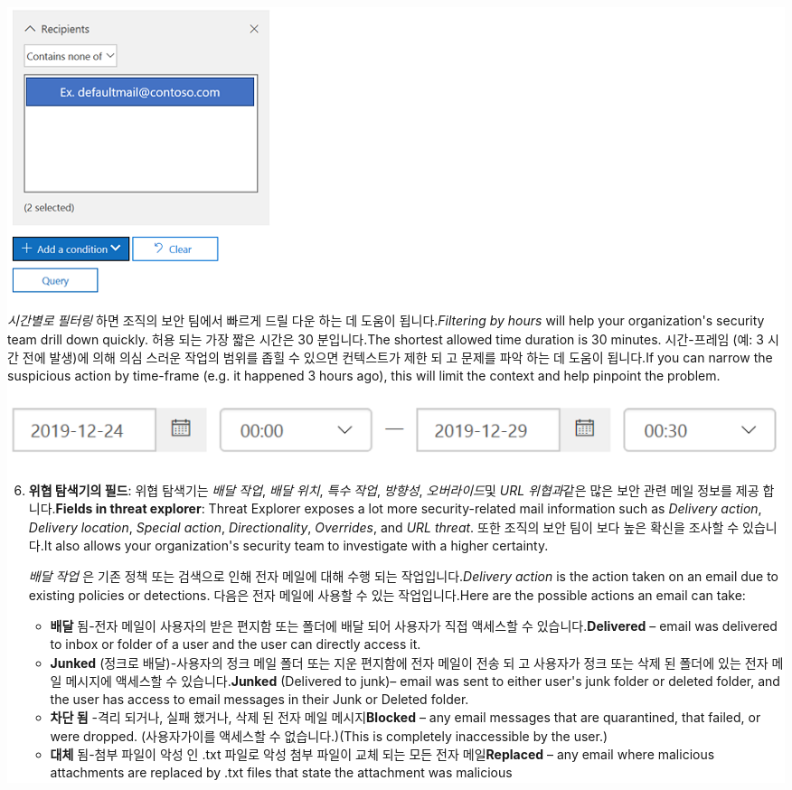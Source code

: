    ![받는 사람-'에는 어떤 고급 필터도 포함 되어 있지 않습니다.](../../media/tp-InvestigateMalEmail-AdvancedFilter.png)

   <span data-ttu-id="290f5-178">*시간별로 필터링* 하면 조직의 보안 팀에서 빠르게 드릴 다운 하는 데 도움이 됩니다.</span><span class="sxs-lookup"><span data-stu-id="290f5-178">*Filtering by hours* will help your organization's security team drill down quickly.</span></span> <span data-ttu-id="290f5-179">허용 되는 가장 짧은 시간은 30 분입니다.</span><span class="sxs-lookup"><span data-stu-id="290f5-179">The shortest allowed time duration is 30 minutes.</span></span> <span data-ttu-id="290f5-180">시간-프레임 (예: 3 시간 전에 발생)에 의해 의심 스러운 작업의 범위를 좁힐 수 있으면 컨텍스트가 제한 되 고 문제를 파악 하는 데 도움이 됩니다.</span><span class="sxs-lookup"><span data-stu-id="290f5-180">If you can narrow the suspicious action by time-frame (e.g. it happened 3 hours ago), this will limit the context and help pinpoint the problem.</span></span>

  ![시간을 기준으로 필터링 옵션을 선택 하면 데이터 보안 팀이 처리 해야 하는 시간이 단축 되 고 가장 짧은 기간이 30 분으로 제한 됩니다.](../../media/tp-InvestigateMalEmail-FilterbyHours.png)

6. <span data-ttu-id="290f5-182">**위협 탐색기의 필드**: 위협 탐색기는 *배달 작업*, *배달 위치*, *특수 작업*, *방향성*, *오버라이드*및 *URL 위협과*같은 많은 보안 관련 메일 정보를 제공 합니다.</span><span class="sxs-lookup"><span data-stu-id="290f5-182">**Fields in threat explorer**: Threat Explorer exposes a lot more security-related mail information such as *Delivery action*, *Delivery location*, *Special action*, *Directionality*, *Overrides*, and *URL threat*.</span></span> <span data-ttu-id="290f5-183">또한 조직의 보안 팀이 보다 높은 확신을 조사할 수 있습니다.</span><span class="sxs-lookup"><span data-stu-id="290f5-183">It also allows your organization's security team to investigate with a higher certainty.</span></span> 

    <span data-ttu-id="290f5-184">*배달 작업* 은 기존 정책 또는 검색으로 인해 전자 메일에 대해 수행 되는 작업입니다.</span><span class="sxs-lookup"><span data-stu-id="290f5-184">*Delivery action* is the action taken on an email due to existing policies or detections.</span></span> <span data-ttu-id="290f5-185">다음은 전자 메일에 사용할 수 있는 작업입니다.</span><span class="sxs-lookup"><span data-stu-id="290f5-185">Here are the possible actions an email can take:</span></span>
    - <span data-ttu-id="290f5-186">**배달** 됨-전자 메일이 사용자의 받은 편지함 또는 폴더에 배달 되어 사용자가 직접 액세스할 수 있습니다.</span><span class="sxs-lookup"><span data-stu-id="290f5-186">**Delivered** – email was delivered to inbox or folder of a user and the user can directly access it.</span></span>
    - <span data-ttu-id="290f5-187">**Junked** (정크로 배달)-사용자의 정크 메일 폴더 또는 지운 편지함에 전자 메일이 전송 되 고 사용자가 정크 또는 삭제 된 폴더에 있는 전자 메일 메시지에 액세스할 수 있습니다.</span><span class="sxs-lookup"><span data-stu-id="290f5-187">**Junked** (Delivered to junk)– email was sent to either user's junk folder or deleted folder, and the user has access to email messages in their Junk or Deleted folder.</span></span>
    - <span data-ttu-id="290f5-188">**차단 됨** -격리 되거나, 실패 했거나, 삭제 된 전자 메일 메시지</span><span class="sxs-lookup"><span data-stu-id="290f5-188">**Blocked** – any email messages that are quarantined, that failed, or were dropped.</span></span> <span data-ttu-id="290f5-189">(사용자가이를 액세스할 수 없습니다.)</span><span class="sxs-lookup"><span data-stu-id="290f5-189">(This is completely inaccessible by the user.)</span></span>
    - <span data-ttu-id="290f5-190">**대체** 됨-첨부 파일이 악성 인 .txt 파일로 악성 첨부 파일이 교체 되는 모든 전자 메일</span><span class="sxs-lookup"><span data-stu-id="290f5-190">**Replaced** – any email where malicious attachments are replaced by .txt files that state the attachment was malicious</span></span>

